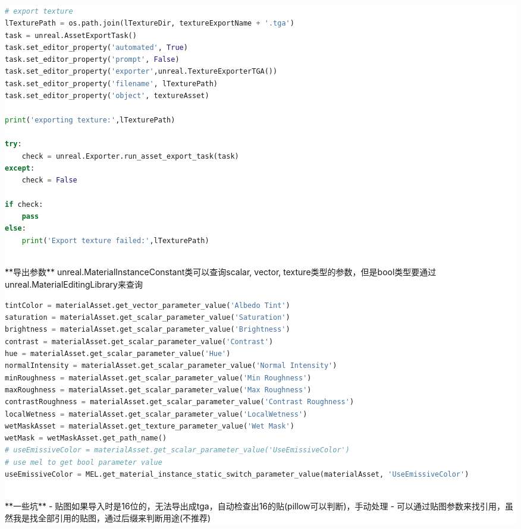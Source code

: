 ``` python
# export texture
lTexturePath = os.path.join(lTextureDir, textureExportName + '.tga')              
task = unreal.AssetExportTask()
task.set_editor_property('automated', True)
task.set_editor_property('prompt', False)
task.set_editor_property('exporter',unreal.TextureExporterTGA())
task.set_editor_property('filename', lTexturePath)
task.set_editor_property('object', textureAsset)                    

print('exporting texture:',lTexturePath)

try:
	check = unreal.Exporter.run_asset_export_task(task)
except:
	check = False

if check:
	pass
else:
	print('Export texture failed:',lTexturePath)
```

<br>
**导出参数**  
unreal.MaterialInstanceConstant类可以查询scalar, vector, texture类型的参数，但是bool类型要通过unreal.MaterialEditingLibrary来查询  

``` python
tintColor = materialAsset.get_vector_parameter_value('Albedo Tint')
saturation = materialAsset.get_scalar_parameter_value('Saturation')
brightness = materialAsset.get_scalar_parameter_value('Brightness')
contrast = materialAsset.get_scalar_parameter_value('Contrast')
hue = materialAsset.get_scalar_parameter_value('Hue')
normalIntensity = materialAsset.get_scalar_parameter_value('Normal Intensity')
minRoughness = materialAsset.get_scalar_parameter_value('Min Roughness')
maxRoughness = materialAsset.get_scalar_parameter_value('Max Roughness')
contrastRoughness = materialAsset.get_scalar_parameter_value('Contrast Roughness')
localWetness = materialAsset.get_scalar_parameter_value('LocalWetness')
wetMaskAsset = materialAsset.get_texture_parameter_value('Wet Mask')
wetMask = wetMaskAsset.get_path_name()
# useEmissiveColor = materialAsset.get_scalar_parameter_value('UseEmissiveColor')
# use mel to get bool parameter value
useEmissiveColor = MEL.get_material_instance_static_switch_parameter_value(materialAsset, 'UseEmissiveColor')
```  

<br>
**一些坑**  
- 贴图如果导入时是16位的，无法导出成tga，自动检查出16的贴(pillow可以判断)，手动处理  
- 可以通过贴图参数来找引用，虽然我是找全部引用的贴图，通过后缀来判断用途(不推荐)  

<br>
